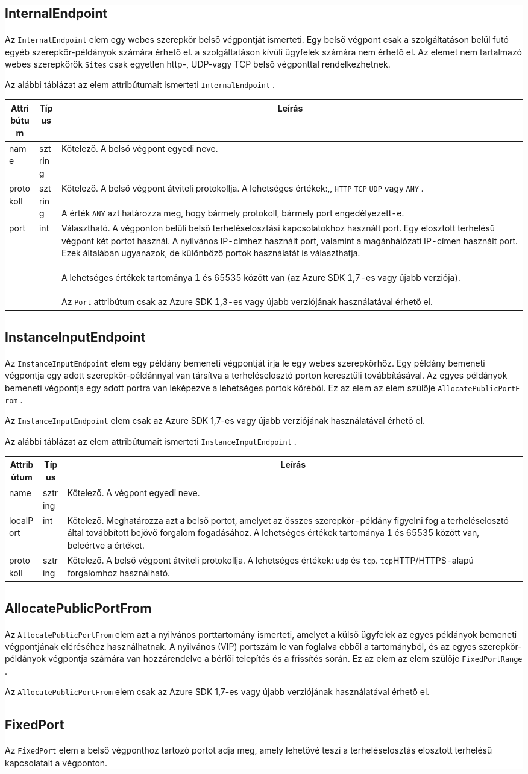 ##  <a name="internalendpoint"></a><a name="InternalEndpoint"></a>InternalEndpoint  
Az `InternalEndpoint` elem egy webes szerepkör belső végpontját ismerteti. Egy belső végpont csak a szolgáltatáson belül futó egyéb szerepkör-példányok számára érhető el. a szolgáltatáson kívüli ügyfelek számára nem érhető el. Az elemet nem tartalmazó webes szerepkörök `Sites` csak egyetlen http-, UDP-vagy TCP belső végponttal rendelkezhetnek.

Az alábbi táblázat az elem attribútumait ismerteti `InternalEndpoint` .

| Attribútum | Típus | Leírás |  
| --------- | ---- | ----------- |  
|name|sztring|Kötelező. A belső végpont egyedi neve.|  
|protokoll|sztring|Kötelező. A belső végpont átviteli protokollja. A lehetséges értékek:,, `HTTP` `TCP` `UDP` vagy `ANY` .<br /><br /> A érték `ANY` azt határozza meg, hogy bármely protokoll, bármely port engedélyezett-e.|  
|port|int|Választható. A végponton belüli belső terheléselosztási kapcsolatokhoz használt port. Egy elosztott terhelésű végpont két portot használ. A nyilvános IP-címhez használt port, valamint a magánhálózati IP-címen használt port. Ezek általában ugyanazok, de különböző portok használatát is választhatja.<br /><br /> A lehetséges értékek tartománya 1 és 65535 között van (az Azure SDK 1,7-es vagy újabb verziója).<br /><br /> Az `Port` attribútum csak az Azure SDK 1,3-es vagy újabb verziójának használatával érhető el.|  

##  <a name="instanceinputendpoint"></a><a name="InstanceInputEndpoint"></a>InstanceInputEndpoint  
Az `InstanceInputEndpoint` elem egy példány bemeneti végpontját írja le egy webes szerepkörhöz. Egy példány bemeneti végpontja egy adott szerepkör-példánnyal van társítva a terheléselosztó porton keresztüli továbbításával. Az egyes példányok bemeneti végpontja egy adott portra van leképezve a lehetséges portok köréből. Ez az elem az elem szülője `AllocatePublicPortFrom` .

Az `InstanceInputEndpoint` elem csak az Azure SDK 1,7-es vagy újabb verziójának használatával érhető el.

Az alábbi táblázat az elem attribútumait ismerteti `InstanceInputEndpoint` .
  
| Attribútum | Típus | Leírás |  
| --------- | ---- | ----------- |  
|name|sztring|Kötelező. A végpont egyedi neve.|  
|localPort|int|Kötelező. Meghatározza azt a belső portot, amelyet az összes szerepkör-példány figyelni fog a terheléselosztó által továbbított bejövő forgalom fogadásához. A lehetséges értékek tartománya 1 és 65535 között van, beleértve a értéket.|  
|protokoll|sztring|Kötelező. A belső végpont átviteli protokollja. A lehetséges értékek: `udp` és `tcp`. `tcp`HTTP/HTTPS-alapú forgalomhoz használható.|  
  
##  <a name="allocatepublicportfrom"></a><a name="AllocatePublicPortFrom"></a>AllocatePublicPortFrom  
Az `AllocatePublicPortFrom` elem azt a nyilvános porttartomány ismerteti, amelyet a külső ügyfelek az egyes példányok bemeneti végpontjának eléréséhez használhatnak. A nyilvános (VIP) portszám le van foglalva ebből a tartományból, és az egyes szerepkör-példányok végpontja számára van hozzárendelve a bérlői telepítés és a frissítés során. Ez az elem az elem szülője `FixedPortRange` .

Az `AllocatePublicPortFrom` elem csak az Azure SDK 1,7-es vagy újabb verziójának használatával érhető el.

##  <a name="fixedport"></a><a name="FixedPort"></a>FixedPort  
Az `FixedPort` elem a belső végponthoz tartozó portot adja meg, amely lehetővé teszi a terheléselosztás elosztott terhelésű kapcsolatait a végponton.
